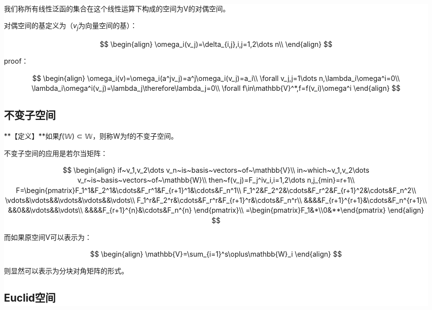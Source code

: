 我们称所有线性泛函的集合在这个线性运算下构成的空间为V的对偶空间。

对偶空间的基定义为（$v_j$为向量空间的基）：

$$
\begin{align}
\omega_i(v_j)=\delta_{i,j},i,j=1,2\dots n\\
\end{align}
$$

proof：

$$
\begin{align}
\omega_i(v)=\omega_i(a^jv_j)=a^j\omega_i(v_j)=a_i\\
\forall v_j,j=1\dots n,\lambda_i\omega^i=0\\
\lambda_i\omega^i(v_j)=\lambda_j\therefore\lambda_j=0\\
\forall f\in\mathbb{V}^*,f=f(v_i)\omega^i
\end{align}
$$


## 不变子空间

**【定义】**如果$f(\mathbb{W})\subset\mathbb{W}$，则称W为f的不变子空间。

不变子空间的应用是若尔当矩阵：

$$
\begin{align}
if~v_1,v_2\dots v_n~is~basis~vectors~of~\mathbb{V}\\
in~which~v_1,v_2\dots v_r~is~basis~vectors~of~\mathbb{W}\\
then~f(v_j)=F_j^iv_i,i=1,2\dots n,j_{min}=r+1\\
F=\begin{pmatrix}F_1^1&F_2^1&\cdots&F_r^1&F_{r+1}^1&\cdots&F_n^1\\
F_1^2&F_2^2&\cdots&F_r^2&F_{r+1}^2&\cdots&F_n^2\\
\vdots&\vdots&&\vdots&\vdots&&\vdots\\
F_1^r&F_2^r&\cdots&F_r^r&F_{r+1}^r&\cdots&F_n^r\\
&&&&F_{r+1}^{r+1}&\cdots&F_n^{r+1}\\
&&0&&\vdots&&\vdots\\
&&&&F_{r+1}^{n}&\cdots&F_n^{n}
\end{pmatrix}\\
=\begin{pmatrix}F_1&*\\0&**\end{pmatrix}
\end{align}
$$

而如果原空间V可以表示为：

$$
\begin{align}
\mathbb{V}=\sum_{i=1}^s\oplus\mathbb{W}_i
\end{align}
$$

则显然可以表示为分块对角矩阵的形式。

## Euclid空间
